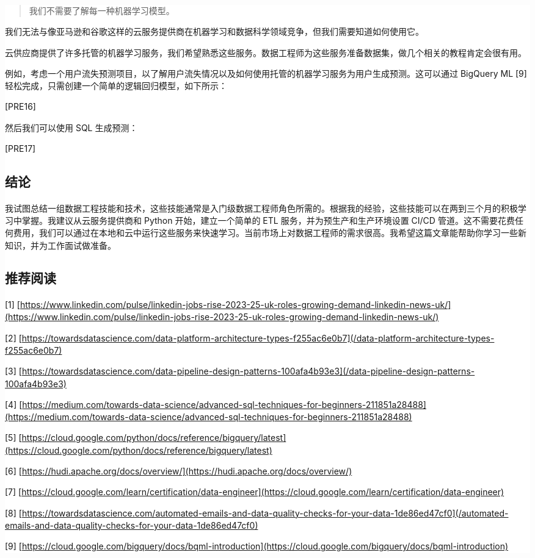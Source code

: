 > 我们不需要了解每一种机器学习模型。

我们无法与像亚马逊和谷歌这样的云服务提供商在机器学习和数据科学领域竞争，但我们需要知道如何使用它。

云供应商提供了许多托管的机器学习服务，我们希望熟悉这些服务。数据工程师为这些服务准备数据集，做几个相关的教程肯定会很有用。

例如，考虑一个用户流失预测项目，以了解用户流失情况以及如何使用托管的机器学习服务为用户生成预测。这可以通过 BigQuery ML [9] 轻松完成，只需创建一个简单的逻辑回归模型，如下所示：

[PRE16]

然后我们可以使用 SQL 生成预测：

[PRE17]

## 结论

我试图总结一组数据工程技能和技术，这些技能通常是入门级数据工程师角色所需的。根据我的经验，这些技能可以在两到三个月的积极学习中掌握。我建议从云服务提供商和 Python 开始，建立一个简单的 ETL 服务，并为预生产和生产环境设置 CI/CD 管道。这不需要花费任何费用，我们可以通过在本地和云中运行这些服务来快速学习。当前市场上对数据工程师的需求很高。我希望这篇文章能帮助你学习一些新知识，并为工作面试做准备。

## 推荐阅读

[1] [https://www.linkedin.com/pulse/linkedin-jobs-rise-2023-25-uk-roles-growing-demand-linkedin-news-uk/](https://www.linkedin.com/pulse/linkedin-jobs-rise-2023-25-uk-roles-growing-demand-linkedin-news-uk/)

[2] [https://towardsdatascience.com/data-platform-architecture-types-f255ac6e0b7](/data-platform-architecture-types-f255ac6e0b7)

[3] [https://towardsdatascience.com/data-pipeline-design-patterns-100afa4b93e3](/data-pipeline-design-patterns-100afa4b93e3)

[4] [https://medium.com/towards-data-science/advanced-sql-techniques-for-beginners-211851a28488](https://medium.com/towards-data-science/advanced-sql-techniques-for-beginners-211851a28488)

[5] [https://cloud.google.com/python/docs/reference/bigquery/latest](https://cloud.google.com/python/docs/reference/bigquery/latest)

[6] [https://hudi.apache.org/docs/overview/](https://hudi.apache.org/docs/overview/)

[7] [https://cloud.google.com/learn/certification/data-engineer](https://cloud.google.com/learn/certification/data-engineer)

[8] [https://towardsdatascience.com/automated-emails-and-data-quality-checks-for-your-data-1de86ed47cf0](/automated-emails-and-data-quality-checks-for-your-data-1de86ed47cf0)

[9] [https://cloud.google.com/bigquery/docs/bqml-introduction](https://cloud.google.com/bigquery/docs/bqml-introduction)
